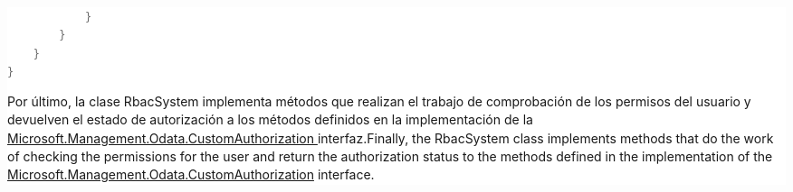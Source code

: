 ```csharp
            }
        }
    }
}
```

<span data-ttu-id="c1827-119">Por último, la clase RbacSystem implementa métodos que realizan el trabajo de comprobación de los permisos del usuario y devuelven el estado de autorización a los métodos definidos en la implementación de la [Microsoft.Management.Odata.CustomAuthorization ](/dotnet/api/Microsoft.Management.Odata.CustomAuthorization) interfaz.</span><span class="sxs-lookup"><span data-stu-id="c1827-119">Finally, the RbacSystem class implements methods that do the work of checking the permissions for the user and return the authorization status to the methods defined in the implementation of the [Microsoft.Management.Odata.CustomAuthorization](/dotnet/api/Microsoft.Management.Odata.CustomAuthorization) interface.</span></span>